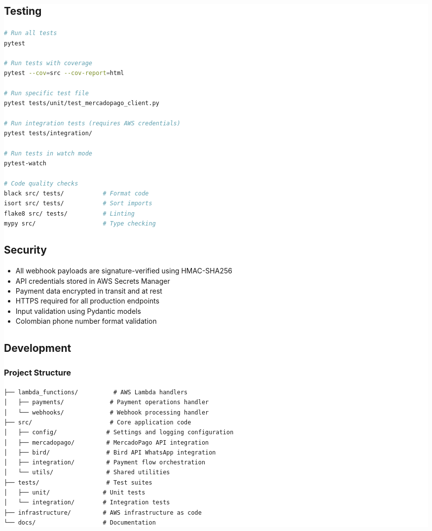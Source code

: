 ## Testing

```bash
# Run all tests
pytest

# Run tests with coverage
pytest --cov=src --cov-report=html

# Run specific test file
pytest tests/unit/test_mercadopago_client.py

# Run integration tests (requires AWS credentials)
pytest tests/integration/

# Run tests in watch mode
pytest-watch

# Code quality checks
black src/ tests/           # Format code
isort src/ tests/           # Sort imports
flake8 src/ tests/          # Linting
mypy src/                   # Type checking
```

## Security

- All webhook payloads are signature-verified using HMAC-SHA256
- API credentials stored in AWS Secrets Manager
- Payment data encrypted in transit and at rest
- HTTPS required for all production endpoints
- Input validation using Pydantic models
- Colombian phone number format validation

## Development

### Project Structure
```
├── lambda_functions/          # AWS Lambda handlers
│   ├── payments/             # Payment operations handler
│   └── webhooks/             # Webhook processing handler
├── src/                      # Core application code
│   ├── config/              # Settings and logging configuration
│   ├── mercadopago/         # MercadoPago API integration
│   ├── bird/                # Bird API WhatsApp integration
│   ├── integration/         # Payment flow orchestration
│   └── utils/               # Shared utilities
├── tests/                   # Test suites
│   ├── unit/               # Unit tests
│   └── integration/        # Integration tests
├── infrastructure/         # AWS infrastructure as code
└── docs/                   # Documentation
```
